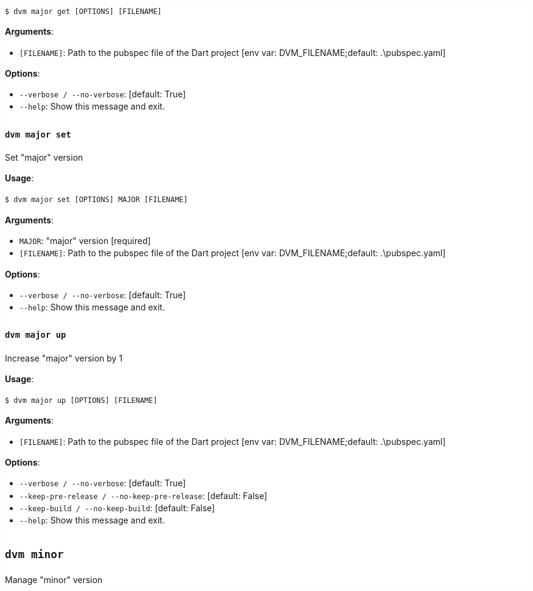 ```console
$ dvm major get [OPTIONS] [FILENAME]
```

**Arguments**:

* `[FILENAME]`: Path to the pubspec file of the Dart project  [env var: DVM_FILENAME;default: .\pubspec.yaml]

**Options**:

* `--verbose / --no-verbose`: [default: True]
* `--help`: Show this message and exit.

### `dvm major set`

Set "major" version

**Usage**:

```console
$ dvm major set [OPTIONS] MAJOR [FILENAME]
```

**Arguments**:

* `MAJOR`: "major" version  [required]
* `[FILENAME]`: Path to the pubspec file of the Dart project  [env var: DVM_FILENAME;default: .\pubspec.yaml]

**Options**:

* `--verbose / --no-verbose`: [default: True]
* `--help`: Show this message and exit.

### `dvm major up`

Increase "major" version by 1

**Usage**:

```console
$ dvm major up [OPTIONS] [FILENAME]
```

**Arguments**:

* `[FILENAME]`: Path to the pubspec file of the Dart project  [env var: DVM_FILENAME;default: .\pubspec.yaml]

**Options**:

* `--verbose / --no-verbose`: [default: True]
* `--keep-pre-release / --no-keep-pre-release`: [default: False]
* `--keep-build / --no-keep-build`: [default: False]
* `--help`: Show this message and exit.

## `dvm minor`

Manage "minor" version
